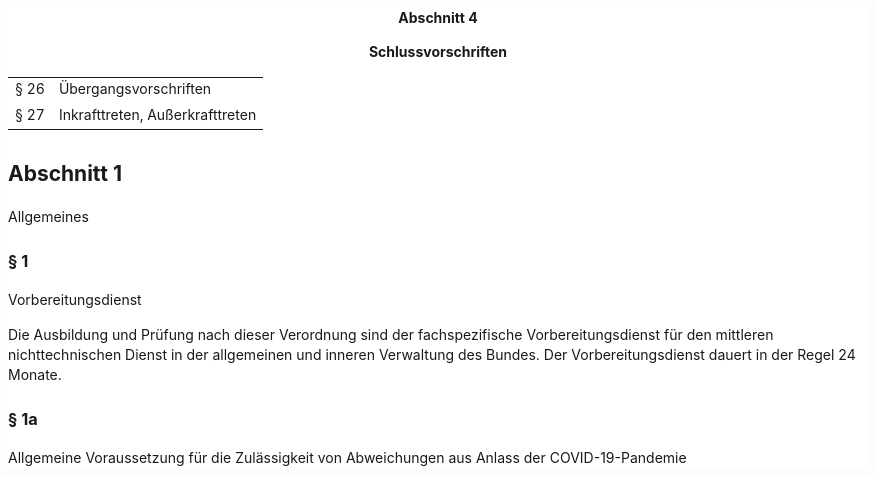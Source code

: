 <div class="S2" style="text-align:center;">

<span style=";font-weight:bold">Abschnitt 4</span>

</div>

<div class="S2" style="text-align:center;">

<span style=";font-weight:bold">Schlussvorschriften</span>  
  

</div>

|      |                                 |
| :--- | :------------------------------ |
| § 26 | Übergangsvorschriften           |
| § 27 | Inkrafttreten, Außerkrafttreten |

</div>

</div>

</div>

<span id="BJNR155400012BJNG000100000.html"></span>

## Abschnitt 1  
Allgemeines

<span id="BJNR155400012BJNE000300000.html"></span>

### § 1  
Vorbereitungsdienst

<div>

<div class="jnhtml">

<div>

<div class="jurAbsatz">

Die Ausbildung und Prüfung nach dieser Verordnung sind der
fachspezifische Vorbereitungsdienst für den mittleren nichttechnischen
Dienst in der allgemeinen und inneren Verwaltung des Bundes. Der
Vorbereitungsdienst dauert in der Regel 24 Monate.

</div>

</div>

</div>

</div>

<span id="BJNR155400012BJNE003001311.html"></span>

### § 1a  
Allgemeine Voraussetzung für die Zulässigkeit von Abweichungen aus Anlass der COVID-19-Pandemie
